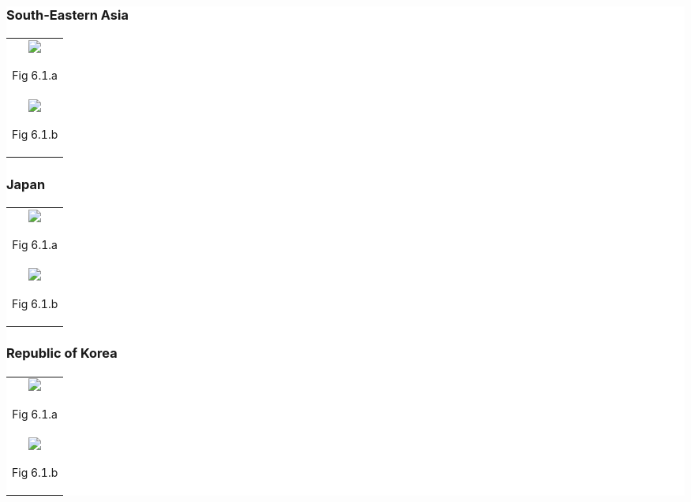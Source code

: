### South-Eastern Asia
<table>
    <tr>
        <td><center>
            <img src="https://raw.githubusercontent.com/tane-rs/meat_atlas/gh-pages/results/FAO_FoodSupply_LivestockFish/img/Capita_Food supply quantity (gcapitaday)_01_02_Trends of Food Supply Quantity in South-Eastern Asia_Bar.png"/>
            <p>Fig 6.1.a</p>
        </center></td>
    </tr>
    <tr>
        <td><center>
            <img src="https://raw.githubusercontent.com/tane-rs/meat_atlas/gh-pages/results/FAO_FoodSupply_LivestockFish/img/Capita_Food supply quantity (gcapitaday)_01_03_Percentages (%) of Food Supply Quantity in South-Eastern Asia.png"/>
            <p>Fig 6.1.b</p>
        </center></td>
    </tr>
</table>

### Japan
<table>
    <tr>
        <td><center>
            <img src="https://raw.githubusercontent.com/tane-rs/meat_atlas/gh-pages/results/FAO_FoodSupply_LivestockFish/img/Capita_Food supply quantity (gcapitaday)_01_02_Trends of Food Supply Quantity in Japan_Bar.png"/>
            <p>Fig 6.1.a</p>
        </center></td>
    </tr>
    <tr>
        <td><center>
            <img src="https://raw.githubusercontent.com/tane-rs/meat_atlas/gh-pages/results/FAO_FoodSupply_LivestockFish/img/Capita_Food supply quantity (gcapitaday)_01_03_Percentages (%) of Food Supply Quantity in Japan.png"/>
            <p>Fig 6.1.b</p>
        </center></td>
    </tr>
</table>

### Republic of Korea
<table>
    <tr>
        <td><center>
            <img src="https://raw.githubusercontent.com/tane-rs/meat_atlas/gh-pages/results/FAO_FoodSupply_LivestockFish/img/Capita_Food supply quantity (gcapitaday)_01_02_Trends of Food Supply Quantity in Republic Of Korea_Bar.png"/>
            <p>Fig 6.1.a</p>
        </center></td>
    </tr>
    <tr>
        <td><center>
            <img src="https://raw.githubusercontent.com/tane-rs/meat_atlas/gh-pages/results/FAO_FoodSupply_LivestockFish/img/Capita_Food supply quantity (gcapitaday)_01_03_Percentages (%) of Food Supply Quantity in Republic Of Korea.png"/>
            <p>Fig 6.1.b</p>
        </center></td>
    </tr>
</table>
